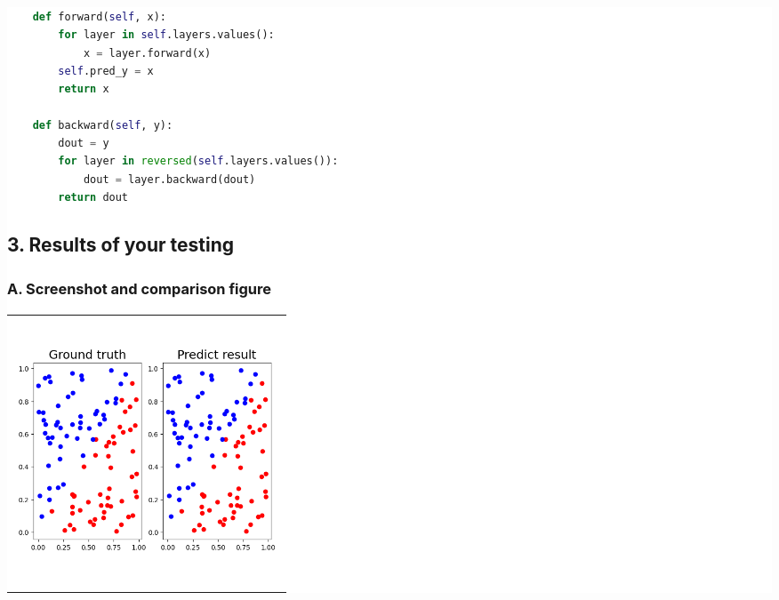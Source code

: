 ```python
    def forward(self, x):
        for layer in self.layers.values():
            x = layer.forward(x)
        self.pred_y = x
        return x
    
    def backward(self, y):
        dout = y
        for layer in reversed(self.layers.values()):
            dout = layer.backward(dout)
        return dout
```

## 3. Results of your testing

### A. Screenshot and comparison figure

<table width="100%" border="0" cellspacing="0" cellpadding="0">
  <tr>
    <td align="center"><img src="./imgs/base_linear.png" width="300" height="300" /></td>